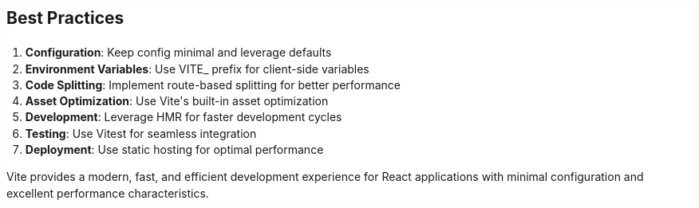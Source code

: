 ## Best Practices

1. **Configuration**: Keep config minimal and leverage defaults
2. **Environment Variables**: Use VITE\_ prefix for client-side variables
3. **Code Splitting**: Implement route-based splitting for better performance
4. **Asset Optimization**: Use Vite's built-in asset optimization
5. **Development**: Leverage HMR for faster development cycles
6. **Testing**: Use Vitest for seamless integration
7. **Deployment**: Use static hosting for optimal performance

Vite provides a modern, fast, and efficient development experience for React applications with minimal configuration and excellent performance characteristics.
